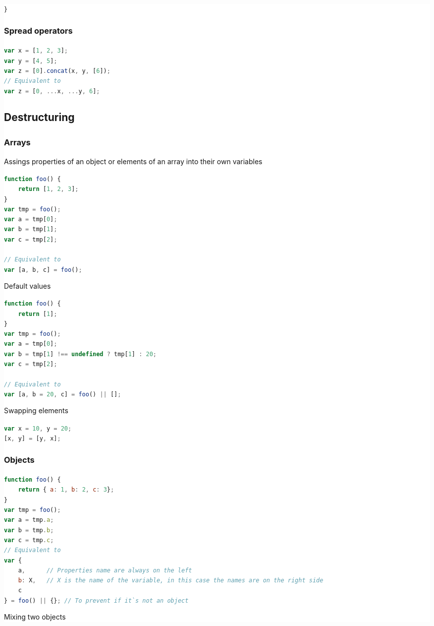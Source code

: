 ```javascript
}
```
### Spread operators
```javascript
var x = [1, 2, 3];
var y = [4, 5];
var z = [0].concat(x, y, [6]);
// Equivalent to
var z = [0, ...x, ...y, 6];
```



## Destructuring
### Arrays
Assings properties of an object or elements of an array into their own variables
```javascript
function foo() {
    return [1, 2, 3];
}
var tmp = foo();
var a = tmp[0];
var b = tmp[1];
var c = tmp[2];

// Equivalent to
var [a, b, c] = foo();
```
Default values
```javascript
function foo() {
    return [1];
}
var tmp = foo();
var a = tmp[0];
var b = tmp[1] !== undefined ? tmp[1] : 20;
var c = tmp[2];

// Equivalent to
var [a, b = 20, c] = foo() || [];
```
Swapping elements
```javascript
var x = 10, y = 20;
[x, y] = [y, x];
```
### Objects
```javascript
function foo() {
    return { a: 1, b: 2, c: 3};
}
var tmp = foo();
var a = tmp.a;
var b = tmp.b;
var c = tmp.c;
// Equivalent to
var {
    a,      // Properties name are always on the left
    b: X,   // X is the name of the variable, in this case the names are on the right side
    c
} = foo() || {}; // To prevent if it`s not an object
```
Mixing two objects